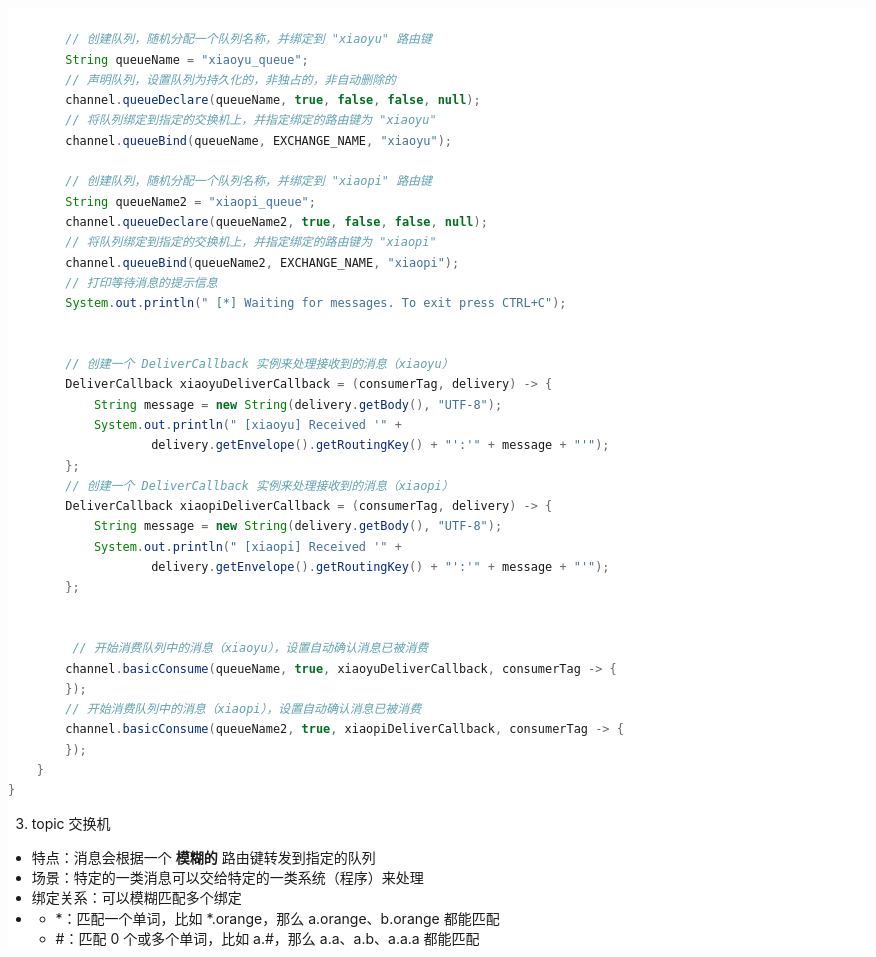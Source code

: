```Java

        // 创建队列，随机分配一个队列名称，并绑定到 "xiaoyu" 路由键
        String queueName = "xiaoyu_queue";
        // 声明队列，设置队列为持久化的，非独占的，非自动删除的
        channel.queueDeclare(queueName, true, false, false, null);
        // 将队列绑定到指定的交换机上，并指定绑定的路由键为 "xiaoyu"
        channel.queueBind(queueName, EXCHANGE_NAME, "xiaoyu");

        // 创建队列，随机分配一个队列名称，并绑定到 "xiaopi" 路由键
        String queueName2 = "xiaopi_queue";
        channel.queueDeclare(queueName2, true, false, false, null);
        // 将队列绑定到指定的交换机上，并指定绑定的路由键为 "xiaopi"
        channel.queueBind(queueName2, EXCHANGE_NAME, "xiaopi");
    	// 打印等待消息的提示信息
        System.out.println(" [*] Waiting for messages. To exit press CTRL+C");

        
        // 创建一个 DeliverCallback 实例来处理接收到的消息（xiaoyu）
        DeliverCallback xiaoyuDeliverCallback = (consumerTag, delivery) -> {
            String message = new String(delivery.getBody(), "UTF-8");
            System.out.println(" [xiaoyu] Received '" +
                    delivery.getEnvelope().getRoutingKey() + "':'" + message + "'");
        };
        // 创建一个 DeliverCallback 实例来处理接收到的消息（xiaopi）
        DeliverCallback xiaopiDeliverCallback = (consumerTag, delivery) -> {
            String message = new String(delivery.getBody(), "UTF-8");
            System.out.println(" [xiaopi] Received '" +
                    delivery.getEnvelope().getRoutingKey() + "':'" + message + "'");
        };
        
        
    	 // 开始消费队列中的消息（xiaoyu），设置自动确认消息已被消费
        channel.basicConsume(queueName, true, xiaoyuDeliverCallback, consumerTag -> {
        });
        // 开始消费队列中的消息（xiaopi），设置自动确认消息已被消费
        channel.basicConsume(queueName2, true, xiaopiDeliverCallback, consumerTag -> {
        });
    }
}
```





3. topic 交换机

- 特点：消息会根据一个 **模糊的** 路由键转发到指定的队列
- 场景：特定的一类消息可以交给特定的一类系统（程序）来处理
- 绑定关系：可以模糊匹配多个绑定
- - *：匹配一个单词，比如 *.orange，那么 a.orange、b.orange 都能匹配
  - \#：匹配 0 个或多个单词，比如 a.#，那么 a.a、a.b、a.a.a 都能匹配

